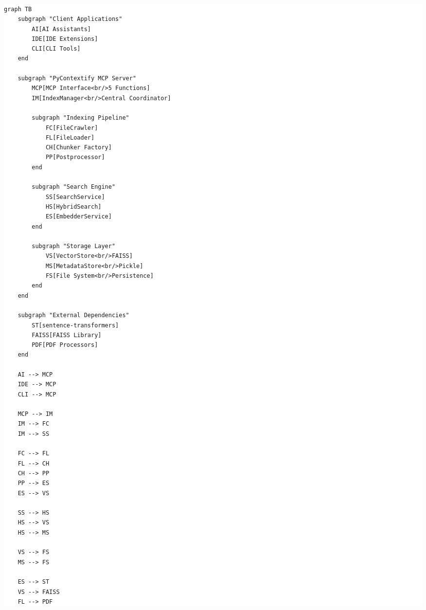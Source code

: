 ```mermaid
graph TB
    subgraph "Client Applications"
        AI[AI Assistants]
        IDE[IDE Extensions]
        CLI[CLI Tools]
    end
    
    subgraph "PyContextify MCP Server"
        MCP[MCP Interface<br/>5 Functions]
        IM[IndexManager<br/>Central Coordinator]
        
        subgraph "Indexing Pipeline"
            FC[FileCrawler]
            FL[FileLoader]
            CH[Chunker Factory]
            PP[Postprocessor]
        end
        
        subgraph "Search Engine"
            SS[SearchService]
            HS[HybridSearch]
            ES[EmbedderService]
        end
        
        subgraph "Storage Layer"
            VS[VectorStore<br/>FAISS]
            MS[MetadataStore<br/>Pickle]
            FS[File System<br/>Persistence]
        end
    end
    
    subgraph "External Dependencies"
        ST[sentence-transformers]
        FAISS[FAISS Library]
        PDF[PDF Processors]
    end
    
    AI --> MCP
    IDE --> MCP
    CLI --> MCP
    
    MCP --> IM
    IM --> FC
    IM --> SS
    
    FC --> FL
    FL --> CH
    CH --> PP
    PP --> ES
    ES --> VS
    
    SS --> HS
    HS --> VS
    HS --> MS
    
    VS --> FS
    MS --> FS
    
    ES --> ST
    VS --> FAISS
    FL --> PDF
```
